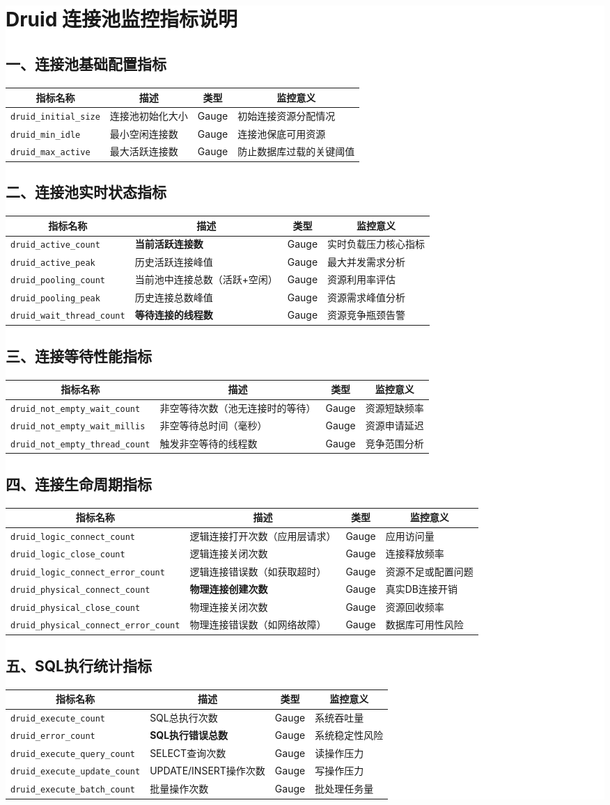 # Druid 连接池监控指标说明

## 一、连接池基础配置指标
| 指标名称 | 描述 | 类型 | 监控意义 |
|----------|------|------|----------|
| `druid_initial_size` | 连接池初始化大小 | Gauge | 初始连接资源分配情况 |
| `druid_min_idle` | 最小空闲连接数 | Gauge | 连接池保底可用资源 |
| `druid_max_active` | 最大活跃连接数 | Gauge | 防止数据库过载的关键阈值 |

## 二、连接池实时状态指标
| 指标名称 | 描述 | 类型 | 监控意义 |
|----------|------|------|----------|
| `druid_active_count` | **当前活跃连接数** | Gauge | 实时负载压力核心指标 |
| `druid_active_peak` | 历史活跃连接峰值 | Gauge | 最大并发需求分析 |
| `druid_pooling_count` | 当前池中连接总数（活跃+空闲） | Gauge | 资源利用率评估 |
| `druid_pooling_peak` | 历史连接总数峰值 | Gauge | 资源需求峰值分析 |
| `druid_wait_thread_count` | **等待连接的线程数** | Gauge | 资源竞争瓶颈告警 |

## 三、连接等待性能指标
| 指标名称 | 描述 | 类型 | 监控意义 |
|----------|------|------|----------|
| `druid_not_empty_wait_count` | 非空等待次数（池无连接时的等待） | Gauge | 资源短缺频率 |
| `druid_not_empty_wait_millis` | 非空等待总时间（毫秒） | Gauge | 资源申请延迟 |
| `druid_not_empty_thread_count` | 触发非空等待的线程数 | Gauge | 竞争范围分析 |

## 四、连接生命周期指标
| 指标名称 | 描述 | 类型 | 监控意义 |
|----------|------|------|----------|
| `druid_logic_connect_count` | 逻辑连接打开次数（应用层请求） | Gauge | 应用访问量 |
| `druid_logic_close_count` | 逻辑连接关闭次数 | Gauge | 连接释放频率 |
| `druid_logic_connect_error_count` | 逻辑连接错误数（如获取超时） | Gauge | 资源不足或配置问题 |
| `druid_physical_connect_count` | **物理连接创建次数** | Gauge | 真实DB连接开销 |
| `druid_physical_close_count` | 物理连接关闭次数 | Gauge | 资源回收频率 |
| `druid_physical_connect_error_count` | 物理连接错误数（如网络故障） | Gauge | 数据库可用性风险 |

## 五、SQL执行统计指标
| 指标名称 | 描述 | 类型 | 监控意义 |
|----------|------|------|----------|
| `druid_execute_count` | SQL总执行次数 | Gauge | 系统吞吐量 |
| `druid_error_count` | **SQL执行错误总数** | Gauge | 系统稳定性风险 |
| `druid_execute_query_count` | SELECT查询次数 | Gauge | 读操作压力 |
| `druid_execute_update_count` | UPDATE/INSERT操作次数 | Gauge | 写操作压力 |
| `druid_execute_batch_count` | 批量操作次数 | Gauge | 批处理任务量 |
